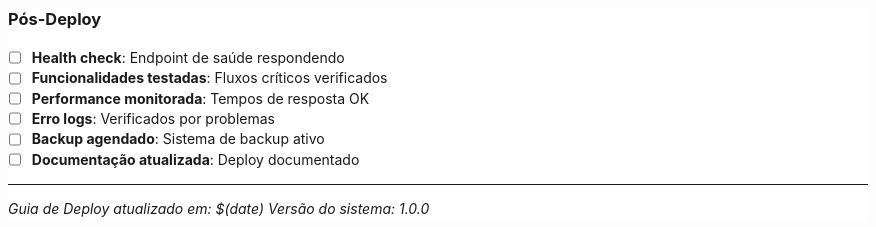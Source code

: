 ### Pós-Deploy
- [ ] **Health check**: Endpoint de saúde respondendo
- [ ] **Funcionalidades testadas**: Fluxos críticos verificados
- [ ] **Performance monitorada**: Tempos de resposta OK
- [ ] **Erro logs**: Verificados por problemas
- [ ] **Backup agendado**: Sistema de backup ativo
- [ ] **Documentação atualizada**: Deploy documentado

---

*Guia de Deploy atualizado em: $(date)*
*Versão do sistema: 1.0.0*
